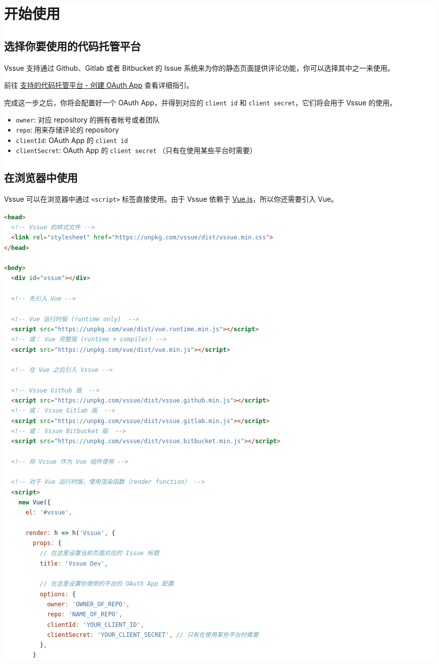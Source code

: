# 开始使用

## 选择你要使用的代码托管平台

Vssue 支持通过 Github、Gitlab 或者 Bitbucket 的 Issue 系统来为你的静态页面提供评论功能，你可以选择其中之一来使用。

前往 [支持的代码托管平台 - 创建 OAuth App](./supported-platforms.md) 查看详细指引。

完成这一步之后，你将会配置好一个 OAuth App，并得到对应的 `client id` 和 `client secret`，它们将会用于 Vssue 的使用。

- `owner`: 对应 repository 的拥有者帐号或者团队
- `repo`: 用来存储评论的 repository
- `clientId`: OAuth App 的 `client id`
- `clientSecret`: OAuth App 的  `client secret` （只有在使用某些平台时需要）

## 在浏览器中使用

Vssue 可以在浏览器中通过 `<script>` 标签直接使用。由于 Vssue 依赖于 [Vue.js](https://cn.vuejs.org)，所以你还需要引入 Vue。

```html
<head>
  <!-- Vssue 的样式文件 -->
  <link rel="stylesheet" href="https://unpkg.com/vssue/dist/vssue.min.css">
</head>

<body>
  <div id="vssue"></div>

  <!-- 先引入 Vue -->

  <!-- Vue 运行时版 (runtime only)  -->
  <script src="https://unpkg.com/vue/dist/vue.runtime.min.js"></script>
  <!-- 或： Vue 完整版 (runtime + compiler) -->
  <script src="https://unpkg.com/vue/dist/vue.min.js"></script>

  <!-- 在 Vue 之后引入 Vssue -->

  <!-- Vssue Github 版  -->
  <script src="https://unpkg.com/vssue/dist/vssue.github.min.js"></script>
  <!-- 或： Vssue Gitlab 版  -->
  <script src="https://unpkg.com/vssue/dist/vssue.gitlab.min.js"></script>
  <!-- 或： Vssue Bitbucket 版  -->
  <script src="https://unpkg.com/vssue/dist/vssue.bitbucket.min.js"></script>

  <!-- 将 Vssue 作为 Vue 组件使用 -->

  <!-- 对于 Vue 运行时版，使用渲染函数（render function） -->
  <script>
    new Vue({
      el: '#vssue',

      render: h => h('Vssue', {
        props: {
          // 在这里设置当前页面对应的 Issue 标题
          title: 'Vssue Dev',

          // 在这里设置你使用的平台的 OAuth App 配置
          options: {
            owner: 'OWNER_OF_REPO',
            repo: 'NAME_OF_REPO',
            clientId: 'YOUR_CLIENT_ID',
            clientSecret: 'YOUR_CLIENT_SECRET', // 只有在使用某些平台时需要
          },
        }
```